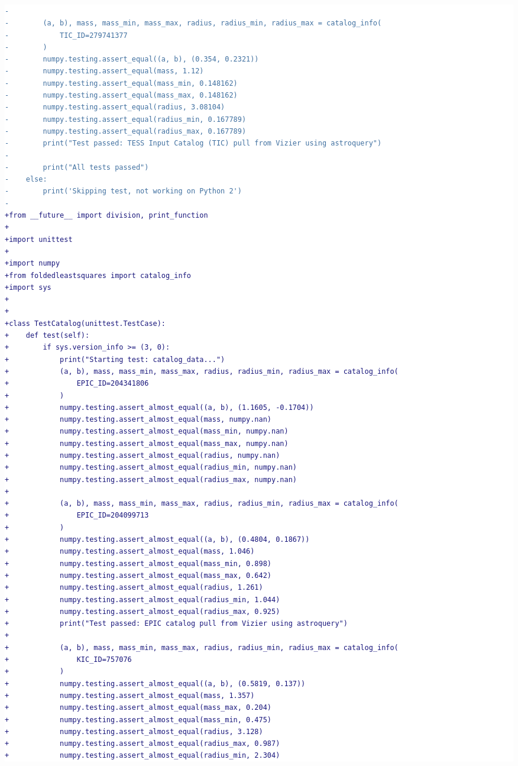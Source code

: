 ```diff
-
-        (a, b), mass, mass_min, mass_max, radius, radius_min, radius_max = catalog_info(
-            TIC_ID=279741377
-        )
-        numpy.testing.assert_equal((a, b), (0.354, 0.2321))
-        numpy.testing.assert_equal(mass, 1.12)
-        numpy.testing.assert_equal(mass_min, 0.148162)
-        numpy.testing.assert_equal(mass_max, 0.148162)
-        numpy.testing.assert_equal(radius, 3.08104)
-        numpy.testing.assert_equal(radius_min, 0.167789)
-        numpy.testing.assert_equal(radius_max, 0.167789)
-        print("Test passed: TESS Input Catalog (TIC) pull from Vizier using astroquery")
-
-        print("All tests passed")
-    else:
-        print('Skipping test, not working on Python 2')
-
+from __future__ import division, print_function
+
+import unittest
+
+import numpy
+from foldedleastsquares import catalog_info
+import sys
+
+
+class TestCatalog(unittest.TestCase):
+    def test(self):
+        if sys.version_info >= (3, 0):
+            print("Starting test: catalog_data...")
+            (a, b), mass, mass_min, mass_max, radius, radius_min, radius_max = catalog_info(
+                EPIC_ID=204341806
+            )
+            numpy.testing.assert_almost_equal((a, b), (1.1605, -0.1704))
+            numpy.testing.assert_almost_equal(mass, numpy.nan)
+            numpy.testing.assert_almost_equal(mass_min, numpy.nan)
+            numpy.testing.assert_almost_equal(mass_max, numpy.nan)
+            numpy.testing.assert_almost_equal(radius, numpy.nan)
+            numpy.testing.assert_almost_equal(radius_min, numpy.nan)
+            numpy.testing.assert_almost_equal(radius_max, numpy.nan)
+
+            (a, b), mass, mass_min, mass_max, radius, radius_min, radius_max = catalog_info(
+                EPIC_ID=204099713
+            )
+            numpy.testing.assert_almost_equal((a, b), (0.4804, 0.1867))
+            numpy.testing.assert_almost_equal(mass, 1.046)
+            numpy.testing.assert_almost_equal(mass_min, 0.898)
+            numpy.testing.assert_almost_equal(mass_max, 0.642)
+            numpy.testing.assert_almost_equal(radius, 1.261)
+            numpy.testing.assert_almost_equal(radius_min, 1.044)
+            numpy.testing.assert_almost_equal(radius_max, 0.925)
+            print("Test passed: EPIC catalog pull from Vizier using astroquery")
+
+            (a, b), mass, mass_min, mass_max, radius, radius_min, radius_max = catalog_info(
+                KIC_ID=757076
+            )
+            numpy.testing.assert_almost_equal((a, b), (0.5819, 0.137))
+            numpy.testing.assert_almost_equal(mass, 1.357)
+            numpy.testing.assert_almost_equal(mass_max, 0.204)
+            numpy.testing.assert_almost_equal(mass_min, 0.475)
+            numpy.testing.assert_almost_equal(radius, 3.128)
+            numpy.testing.assert_almost_equal(radius_max, 0.987)
+            numpy.testing.assert_almost_equal(radius_min, 2.304)
```